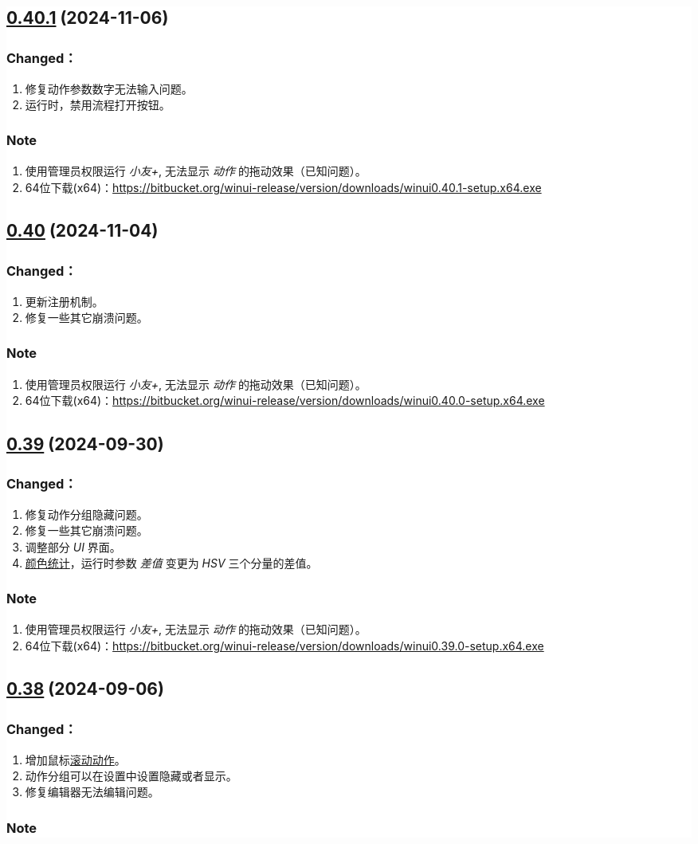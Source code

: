 ## [0.40.1](https://github.com/shelllet/winui/compare/main...dev) (2024-11-06)

### Changed：
1. 修复动作参数数字无法输入问题。
2. 运行时，禁用流程打开按钮。

### Note

1. 使用管理员权限运行 *小友+*, 无法显示 *动作* 的拖动效果（已知问题）。
2. 64位下载(x64)：https://bitbucket.org/winui-release/version/downloads/winui0.40.1-setup.x64.exe

## [0.40](https://github.com/shelllet/winui/compare/main...dev) (2024-11-04)

### Changed：
1. 更新注册机制。
2. 修复一些其它崩溃问题。

### Note

1. 使用管理员权限运行 *小友+*, 无法显示 *动作* 的拖动效果（已知问题）。
2. 64位下载(x64)：https://bitbucket.org/winui-release/version/downloads/winui0.40.0-setup.x64.exe

## [0.39](https://github.com/shelllet/winui/compare/main...dev) (2024-09-30)

### Changed：
1. 修复动作分组隐藏问题。
2. 修复一些其它崩溃问题。
3. 调整部分 *UI* 界面。
4. [颜色统计](./actions/algorithm/ColorPercentage.md)，运行时参数 *差值* 变更为 *HSV* 三个分量的差值。

### Note

1. 使用管理员权限运行 *小友+*, 无法显示 *动作* 的拖动效果（已知问题）。
2. 64位下载(x64)：https://bitbucket.org/winui-release/version/downloads/winui0.39.0-setup.x64.exe

## [0.38](https://github.com/shelllet/winui/compare/main...dev) (2024-09-06)

### Changed：
1. 增加鼠标[滚动动作](./actions/mouse/WheelMouse.md)。
2. 动作分组可以在设置中设置隐藏或者显示。
3. 修复编辑器无法编辑问题。

### Note
